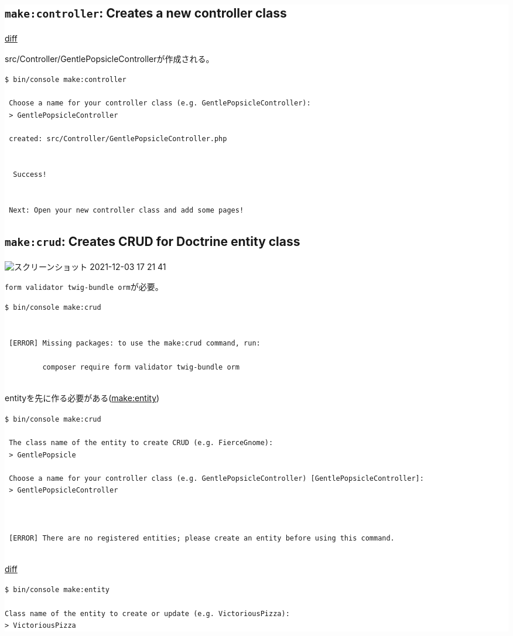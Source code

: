 ## `make:controller`:  Creates a new controller class
[diff](https://github.com/kin29/maker-bundle-practice/commit/07684e4602da54ac36ff957ec1f6d3cb3d82c3b7)

src/Controller/GentlePopsicleControllerが作成される。
```
$ bin/console make:controller

 Choose a name for your controller class (e.g. GentlePopsicleController):
 > GentlePopsicleController

 created: src/Controller/GentlePopsicleController.php

           
  Success! 
           

 Next: Open your new controller class and add some pages!
```

## `make:crud`: Creates CRUD for Doctrine entity class
<img width="393" alt="スクリーンショット 2021-12-03 17 21 41" src="https://user-images.githubusercontent.com/12015851/144569467-6eb99137-5984-47e5-a1d6-6b280a33970d.png">


`form validator twig-bundle orm`が必要。
```
$ bin/console make:crud

                                                                                                                        
 [ERROR] Missing packages: to use the make:crud command, run:                                                           
                                                                                                                        
         composer require form validator twig-bundle orm                                                                
                                                                                                                        
```

entityを先に作る必要がある([make:entity](https://github.com/kin29/maker-bundle-practice#makeentity-creates-or-updates-a-doctrine-entity-class-and-optionally-an-api-platform-resource))
```
$ bin/console make:crud

 The class name of the entity to create CRUD (e.g. FierceGnome):
 > GentlePopsicle

 Choose a name for your controller class (e.g. GentlePopsicleController) [GentlePopsicleController]:
 > GentlePopsicleController


                                                                                                                        
 [ERROR] There are no registered entities; please create an entity before using this command.                           
                                                                                                                        

```
[diff](https://github.com/kin29/maker-bundle-practice/commit/a075e314891fa2203eb2af8e84cb4f31a401e8c9)
```angular2html
$ bin/console make:entity

Class name of the entity to create or update (e.g. VictoriousPizza):
> VictoriousPizza

```
